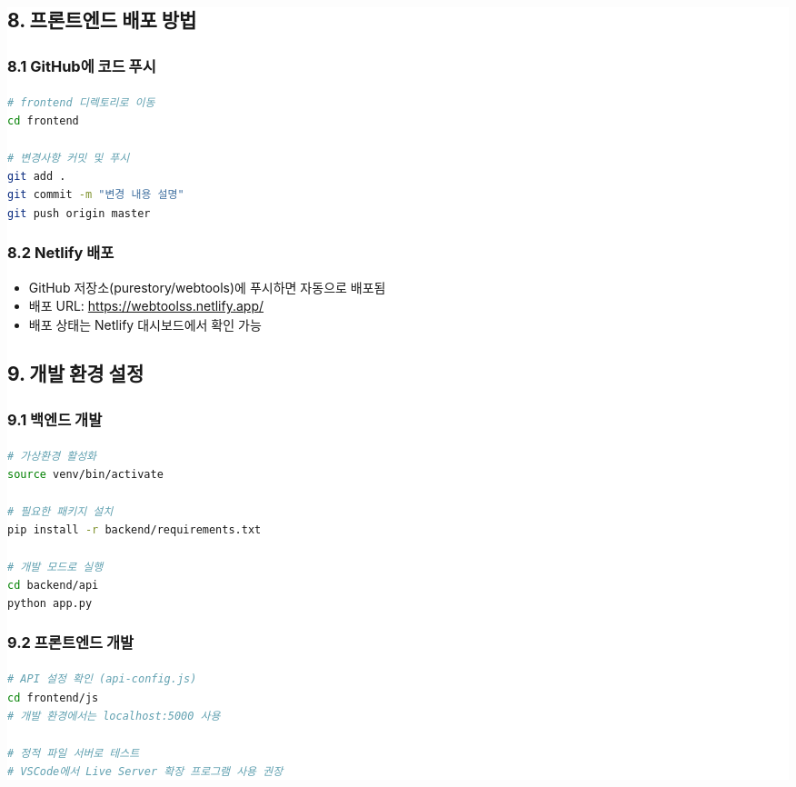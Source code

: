 ## 8. 프론트엔드 배포 방법

### 8.1 GitHub에 코드 푸시
```bash
# frontend 디렉토리로 이동
cd frontend

# 변경사항 커밋 및 푸시
git add .
git commit -m "변경 내용 설명"
git push origin master
```

### 8.2 Netlify 배포
- GitHub 저장소(purestory/webtools)에 푸시하면 자동으로 배포됨
- 배포 URL: https://webtoolss.netlify.app/
- 배포 상태는 Netlify 대시보드에서 확인 가능

## 9. 개발 환경 설정

### 9.1 백엔드 개발
```bash
# 가상환경 활성화
source venv/bin/activate

# 필요한 패키지 설치
pip install -r backend/requirements.txt

# 개발 모드로 실행
cd backend/api
python app.py
```

### 9.2 프론트엔드 개발
```bash
# API 설정 확인 (api-config.js)
cd frontend/js
# 개발 환경에서는 localhost:5000 사용

# 정적 파일 서버로 테스트
# VSCode에서 Live Server 확장 프로그램 사용 권장
``` 